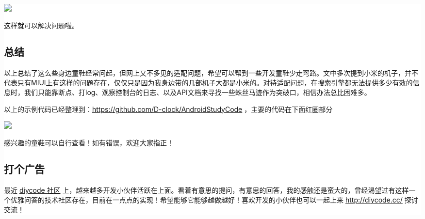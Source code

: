 ![](https://diycode.b0.upaiyun.com/photo/2017/0bad791d4a3dfc460661d904c7aa01d0.png)

这样就可以解决问题啦。

## 总结

以上总结了这么些身边童鞋经常问起，但网上又不多见的适配问题，希望可以帮到一些开发童鞋少走弯路。文中多次提到小米的机子，并不代表只有MIUI上有这样的问题存在，仅仅只是因为我身边带的几部机子大都是小米的。对待适配问题，在搜索引擎都无法提供多少有效的信息时，我们只能靠断点、打log、观察控制台的日志、以及API文档来寻找一些蛛丝马迹作为突破口，相信办法总比困难多。

以上的示例代码已经整理到：https://github.com/D-clock/AndroidStudyCode ，主要的代码在下面红圈部分

![](https://diycode.b0.upaiyun.com/photo/2017/80c72b3f1aa625f4f7fe10475a36faf4.png)

感兴趣的童鞋可以自行查看！如有错误，欢迎大家指正！

## 打个广告

最近 [diycode 社区](http://diycode.cc/) 上，越来越多开发小伙伴活跃在上面。看着有意思的提问，有意思的回答，我的感触还是蛮大的，曾经渴望过有这样一个优雅问答的技术社区存在，目前在一点点的实现！希望能够它能够越做越好！喜欢开发的小伙伴也可以一起上来 http://diycode.cc/ 探讨交流！